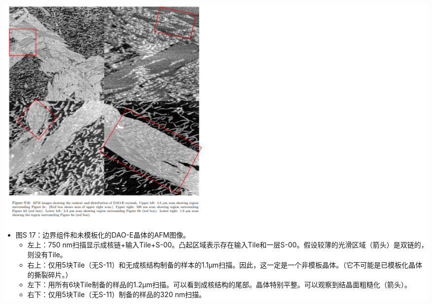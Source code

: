 <img src="./img/img_37.png" alt="i" style="zoom:43%;" />

- 图S 17：边界组件和未模板化的DAO-E晶体的AFM图像。
  - 左上：750 nm扫描显示成核链+输入Tile+S-00。凸起区域表示存在输入Tile和一层S-00。假设较薄的光滑区域（箭头）是双链的，则没有Tile。
  - 右上：仅用5块Tile（无S-11）和无成核结构制备的样本的1.1µm扫描。因此，这一定是一个非模板晶体。（它不可能是已模板化晶体的撕裂碎片。）
  - 左下：用所有6块Tile制备的样品的1.2µm扫描。可以看到成核结构的尾部。晶体特别平整。可以观察到结晶面粗糙化（箭头）。
  - 右下：仅用5块Tile（无S-11）制备的样品的320 nm扫描。
